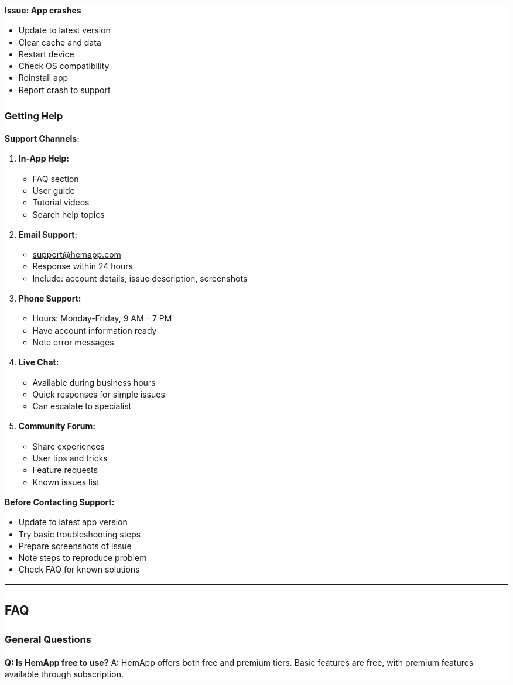 **Issue: App crashes**
- Update to latest version
- Clear cache and data
- Restart device
- Check OS compatibility
- Reinstall app
- Report crash to support

### Getting Help

**Support Channels:**

1. **In-App Help:**
   - FAQ section
   - User guide
   - Tutorial videos
   - Search help topics

2. **Email Support:**
   - support@hemapp.com
   - Response within 24 hours
   - Include: account details, issue description, screenshots

3. **Phone Support:**
   - Hours: Monday-Friday, 9 AM - 7 PM
   - Have account information ready
   - Note error messages

4. **Live Chat:**
   - Available during business hours
   - Quick responses for simple issues
   - Can escalate to specialist

5. **Community Forum:**
   - Share experiences
   - User tips and tricks
   - Feature requests
   - Known issues list

**Before Contacting Support:**
- Update to latest app version
- Try basic troubleshooting steps
- Prepare screenshots of issue
- Note steps to reproduce problem
- Check FAQ for known solutions

---

## FAQ

### General Questions

**Q: Is HemApp free to use?**
A: HemApp offers both free and premium tiers. Basic features are free, with premium features available through subscription.
